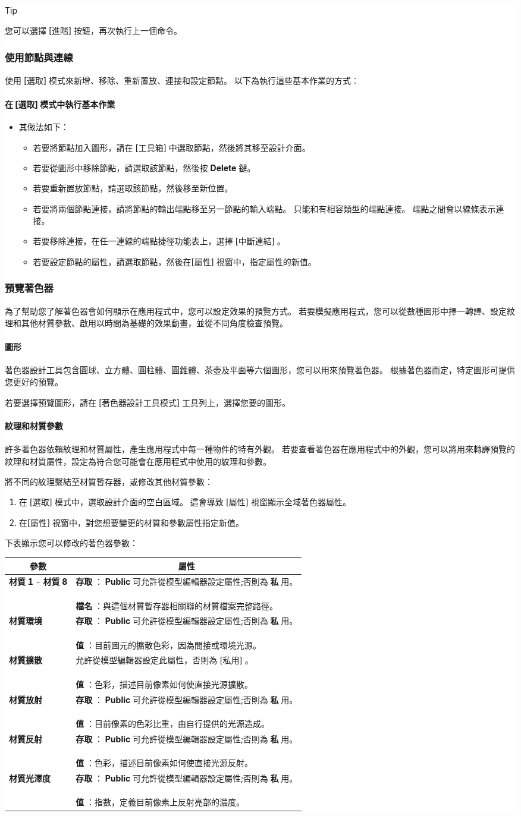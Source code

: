 
> [!TIP]
> 您可以選擇 [進階]  按鈕，再次執行上一個命令。

### <a name="work-with-nodes-and-connections"></a>使用節點與連線

使用 [選取]  模式來新增、移除、重新置放、連接和設定節點。 以下為執行這些基本作業的方式︰

#### <a name="to-perform-basic-operations-in-select-mode"></a>在 [選取] 模式中執行基本作業

- 其做法如下：

  - 若要將節點加入圖形，請在 [工具箱]  中選取節點，然後將其移至設計介面。

  - 若要從圖形中移除節點，請選取該節點，然後按 **Delete** 鍵。

  - 若要重新置放節點，請選取該節點，然後移至新位置。

  - 若要將兩個節點連接，請將節點的輸出端點移至另一節點的輸入端點。 只能和有相容類型的端點連接。 端點之間會以線條表示連接。

  - 若要移除連接，在任一連線的端點捷徑功能表上，選擇 [中斷連結]  。

  - 若要設定節點的屬性，請選取節點，然後在[屬性]  視窗中，指定屬性的新值。

### <a name="preview-shaders"></a>預覽著色器

為了幫助您了解著色器會如何顯示在應用程式中，您可以設定效果的預覽方式。 若要模擬應用程式，您可以從數種圖形中擇一轉譯、設定紋理和其他材質參數、啟用以時間為基礎的效果動畫，並從不同角度檢查預覽。

#### <a name="shapes"></a>圖形

著色器設計工具包含圓球、立方體、圓柱體、圓錐體、茶壺及平面等六個圖形，您可以用來預覽著色器。 根據著色器而定，特定圖形可提供您更好的預覽。

若要選擇預覽圖形，請在 [著色器設計工具模式]  工具列上，選擇您要的圖形。

#### <a name="textures-and-material-parameters"></a>紋理和材質參數

許多著色器依賴紋理和材質屬性，產生應用程式中每一種物件的特有外觀。 若要查看著色器在應用程式中的外觀，您可以將用來轉譯預覽的紋理和材質屬性，設定為符合您可能會在應用程式中使用的紋理和參數。

將不同的紋理繫結至材質暫存器，或修改其他材質參數：

1. 在 [選取]  模式中，選取設計介面的空白區域。 這會導致 [屬性]  視窗顯示全域著色器屬性。

2. 在[屬性]  視窗中，對您想要變更的材質和參數屬性指定新值。

下表顯示您可以修改的著色器參數：

|參數|屬性|
|---------------|----------------|
|**材質 1**  - **材質 8**|**存取** ：                             **Public** 可允許從模型編輯器設定屬性;否則為 **私** 用。<br /><br /> **檔名** ：與這個材質暫存器相關聯的材質檔案完整路徑。|
|**材質環境**|**存取** ：                             **Public** 可允許從模型編輯器設定屬性;否則為 **私** 用。<br /><br /> **值** ：目前圖元的擴散色彩，因為間接或環境光源。|
|**材質擴散**| 允許從模型編輯器設定此屬性，否則為 [私用]  。<br /><br /> **值** ：色彩，描述目前像素如何使直接光源擴散。|
|**材質放射**|**存取** ：                              **Public** 可允許從模型編輯器設定屬性;否則為 **私** 用。<br /><br /> **值** ：目前像素的色彩比重，由自行提供的光源造成。|
|**材質反射**|**存取** ：                              **Public** 可允許從模型編輯器設定屬性;否則為 **私** 用。<br /><br /> **值** ：色彩，描述目前像素如何使直接光源反射。|
|**材質光澤度**|**存取** ：                             **Public** 可允許從模型編輯器設定屬性;否則為 **私** 用。<br /><br /> **值** ：指數，定義目前像素上反射亮部的濃度。|
